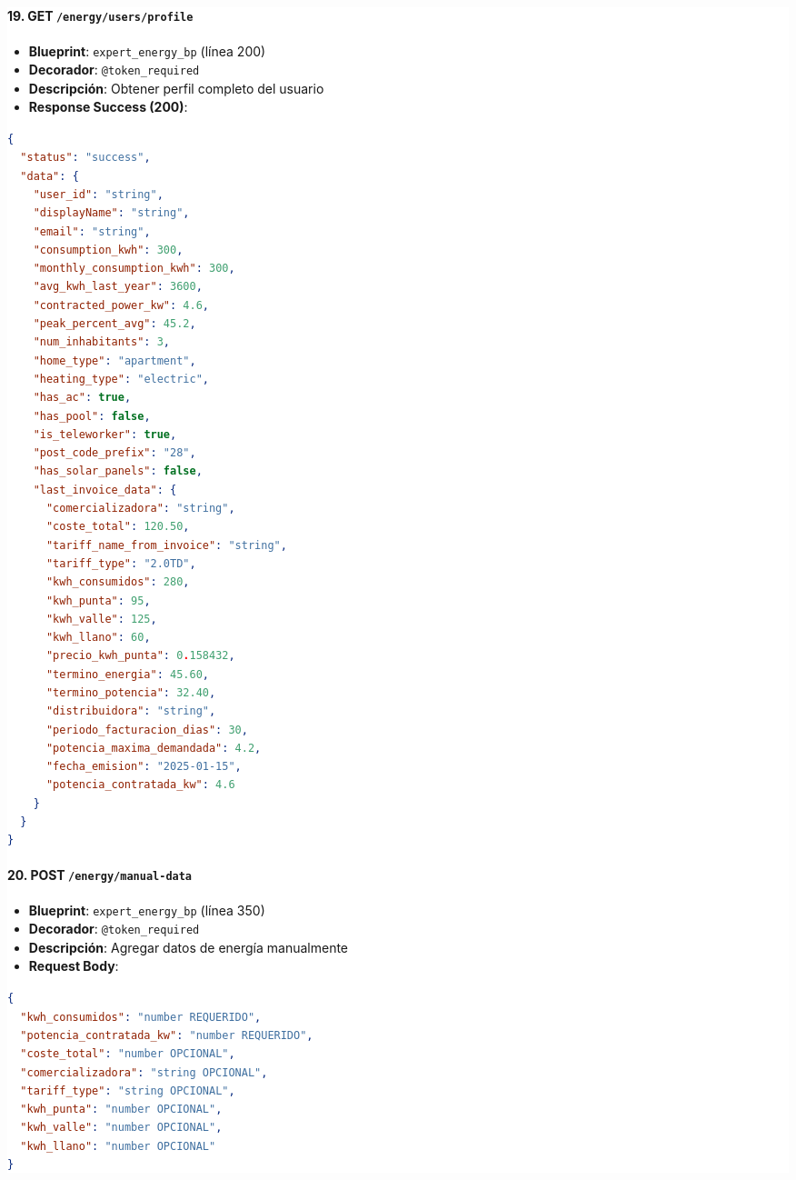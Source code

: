 #### 19. GET `/energy/users/profile`
- **Blueprint**: `expert_energy_bp` (línea 200)
- **Decorador**: `@token_required`
- **Descripción**: Obtener perfil completo del usuario
- **Response Success (200)**:
```json
{
  "status": "success",
  "data": {
    "user_id": "string",
    "displayName": "string",
    "email": "string",
    "consumption_kwh": 300,
    "monthly_consumption_kwh": 300,
    "avg_kwh_last_year": 3600,
    "contracted_power_kw": 4.6,
    "peak_percent_avg": 45.2,
    "num_inhabitants": 3,
    "home_type": "apartment",
    "heating_type": "electric",
    "has_ac": true,
    "has_pool": false,
    "is_teleworker": true,
    "post_code_prefix": "28",
    "has_solar_panels": false,
    "last_invoice_data": {
      "comercializadora": "string",
      "coste_total": 120.50,
      "tariff_name_from_invoice": "string",
      "tariff_type": "2.0TD",
      "kwh_consumidos": 280,
      "kwh_punta": 95,
      "kwh_valle": 125,
      "kwh_llano": 60,
      "precio_kwh_punta": 0.158432,
      "termino_energia": 45.60,
      "termino_potencia": 32.40,
      "distribuidora": "string",
      "periodo_facturacion_dias": 30,
      "potencia_maxima_demandada": 4.2,
      "fecha_emision": "2025-01-15",
      "potencia_contratada_kw": 4.6
    }
  }
}
```

#### 20. POST `/energy/manual-data`
- **Blueprint**: `expert_energy_bp` (línea 350)
- **Decorador**: `@token_required`
- **Descripción**: Agregar datos de energía manualmente
- **Request Body**:
```json
{
  "kwh_consumidos": "number REQUERIDO",
  "potencia_contratada_kw": "number REQUERIDO",
  "coste_total": "number OPCIONAL",
  "comercializadora": "string OPCIONAL",
  "tariff_type": "string OPCIONAL",
  "kwh_punta": "number OPCIONAL",
  "kwh_valle": "number OPCIONAL",
  "kwh_llano": "number OPCIONAL"
}
```